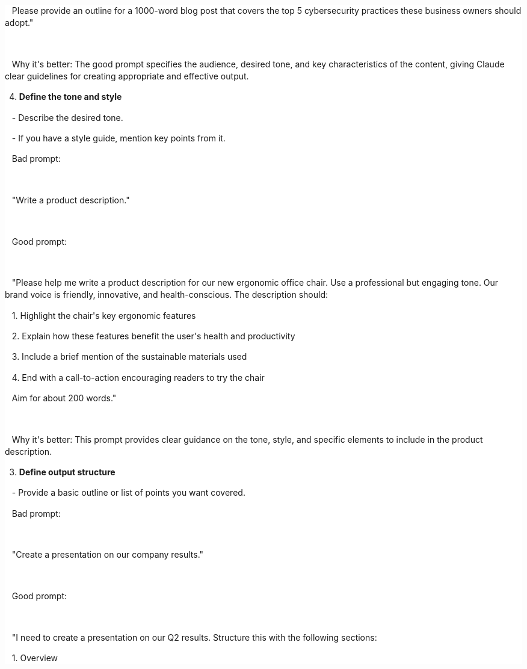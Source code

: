    Please provide an outline for a 1000-word blog post that covers the top 5 cybersecurity practices these business owners should adopt."

   </prompt>

   Why it's better: The good prompt specifies the audience, desired tone, and key characteristics of the content, giving Claude clear guidelines for creating appropriate and effective output.

4. **Define the tone and style**

   - Describe the desired tone.

   - If you have a style guide, mention key points from it.

   Bad prompt:

   <prompt>

   "Write a product description."

   </prompt>

   Good prompt:

   <prompt>

   "Please help me write a product description for our new ergonomic office chair. Use a professional but engaging tone. Our brand voice is friendly, innovative, and health-conscious. The description should:

   1. Highlight the chair's key ergonomic features

   2. Explain how these features benefit the user's health and productivity

   3. Include a brief mention of the sustainable materials used

   4. End with a call-to-action encouraging readers to try the chair

   Aim for about 200 words."

   </prompt>

   Why it's better: This prompt provides clear guidance on the tone, style, and specific elements to include in the product description.

3. **Define output structure**

   - Provide a basic outline or list of points you want covered.

   Bad prompt:

   <prompt>

   "Create a presentation on our company results."

   </prompt>

   Good prompt:

   <prompt>

   "I need to create a presentation on our Q2 results. Structure this with the following sections:

   1. Overview
